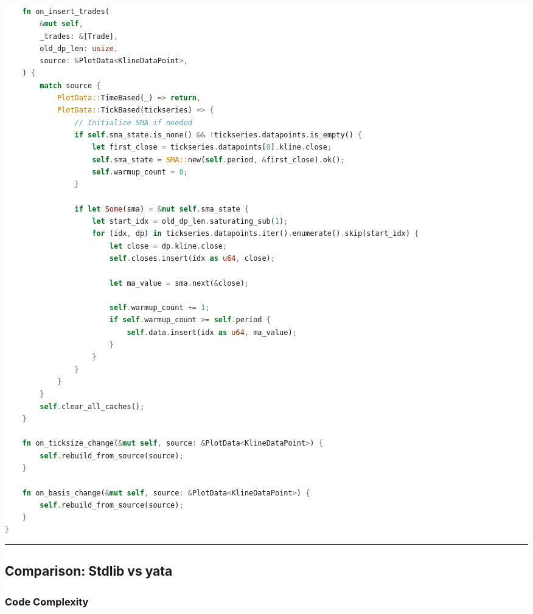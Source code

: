 ```rust
    fn on_insert_trades(
        &mut self,
        _trades: &[Trade],
        old_dp_len: usize,
        source: &PlotData<KlineDataPoint>,
    ) {
        match source {
            PlotData::TimeBased(_) => return,
            PlotData::TickBased(tickseries) => {
                // Initialize SMA if needed
                if self.sma_state.is_none() && !tickseries.datapoints.is_empty() {
                    let first_close = tickseries.datapoints[0].kline.close;
                    self.sma_state = SMA::new(self.period, &first_close).ok();
                    self.warmup_count = 0;
                }

                if let Some(sma) = &mut self.sma_state {
                    let start_idx = old_dp_len.saturating_sub(1);
                    for (idx, dp) in tickseries.datapoints.iter().enumerate().skip(start_idx) {
                        let close = dp.kline.close;
                        self.closes.insert(idx as u64, close);

                        let ma_value = sma.next(&close);

                        self.warmup_count += 1;
                        if self.warmup_count >= self.period {
                            self.data.insert(idx as u64, ma_value);
                        }
                    }
                }
            }
        }
        self.clear_all_caches();
    }

    fn on_ticksize_change(&mut self, source: &PlotData<KlineDataPoint>) {
        self.rebuild_from_source(source);
    }

    fn on_basis_change(&mut self, source: &PlotData<KlineDataPoint>) {
        self.rebuild_from_source(source);
    }
}
```

---

## Comparison: Stdlib vs yata

### Code Complexity
